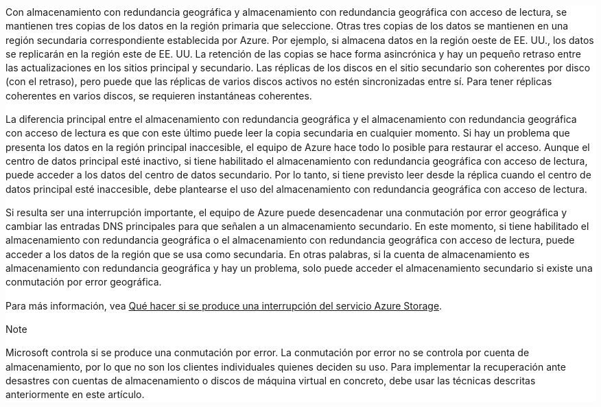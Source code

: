 Con almacenamiento con redundancia geográfica y almacenamiento con redundancia geográfica con acceso de lectura, se mantienen tres copias de los datos en la región primaria que seleccione. Otras tres copias de los datos se mantienen en una región secundaria correspondiente establecida por Azure. Por ejemplo, si almacena datos en la región oeste de EE. UU., los datos se replicarán en la región este de EE. UU. La retención de las copias se hace forma asincrónica y hay un pequeño retraso entre las actualizaciones en los sitios principal y secundario. Las réplicas de los discos en el sitio secundario son coherentes por disco (con el retraso), pero puede que las réplicas de varios discos activos no estén sincronizadas entre sí. Para tener réplicas coherentes en varios discos, se requieren instantáneas coherentes.

La diferencia principal entre el almacenamiento con redundancia geográfica y el almacenamiento con redundancia geográfica con acceso de lectura es que con este último puede leer la copia secundaria en cualquier momento. Si hay un problema que presenta los datos en la región principal inaccesible, el equipo de Azure hace todo lo posible para restaurar el acceso. Aunque el centro de datos principal esté inactivo, si tiene habilitado el almacenamiento con redundancia geográfica con acceso de lectura, puede acceder a los datos del centro de datos secundario. Por lo tanto, si tiene previsto leer desde la réplica cuando el centro de datos principal esté inaccesible, debe plantearse el uso del almacenamiento con redundancia geográfica con acceso de lectura.

Si resulta ser una interrupción importante, el equipo de Azure puede desencadenar una conmutación por error geográfica y cambiar las entradas DNS principales para que señalen a un almacenamiento secundario. En este momento, si tiene habilitado el almacenamiento con redundancia geográfica o el almacenamiento con redundancia geográfica con acceso de lectura, puede acceder a los datos de la región que se usa como secundaria. En otras palabras, si la cuenta de almacenamiento es almacenamiento con redundancia geográfica y hay un problema, solo puede acceder el almacenamiento secundario si existe una conmutación por error geográfica.

Para más información, vea [Qué hacer si se produce una interrupción del servicio Azure Storage](../articles/storage/common/storage-disaster-recovery-guidance.md).

>[!NOTE] 
>Microsoft controla si se produce una conmutación por error. La conmutación por error no se controla por cuenta de almacenamiento, por lo que no son los clientes individuales quienes deciden su uso. Para implementar la recuperación ante desastres con cuentas de almacenamiento o discos de máquina virtual en concreto, debe usar las técnicas descritas anteriormente en este artículo.

[1]: ./media/virtual-machines-common-backup-and-disaster-recovery-for-azure-iaas-disks/backup-and-disaster-recovery-for-azure-iaas-disks-1.png
[2]: ./media/virtual-machines-common-backup-and-disaster-recovery-for-azure-iaas-disks/backup-and-disaster-recovery-for-azure-iaas-disks-2.png
